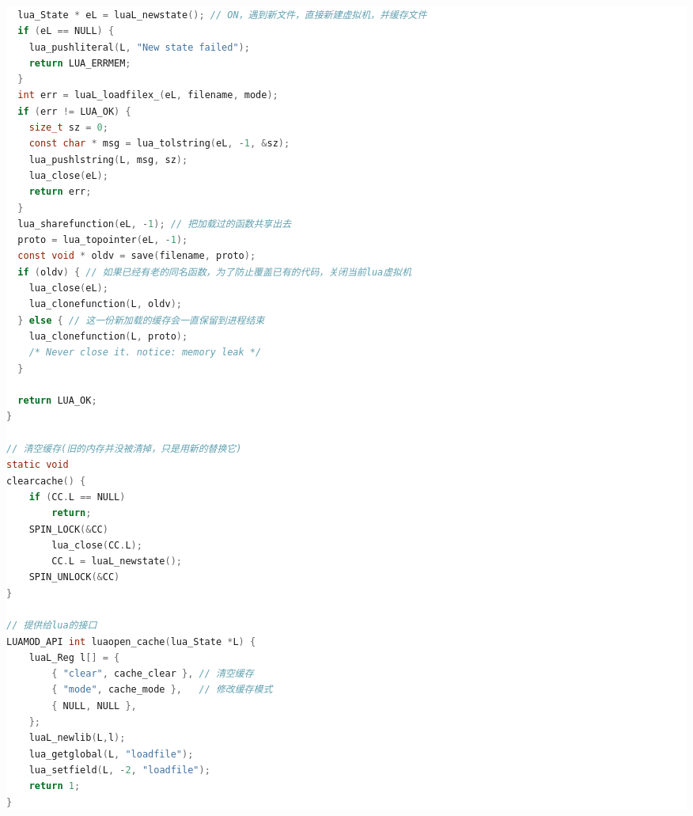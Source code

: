 ```c
  lua_State * eL = luaL_newstate(); // ON，遇到新文件，直接新建虚拟机，并缓存文件
  if (eL == NULL) {
    lua_pushliteral(L, "New state failed");
    return LUA_ERRMEM;
  }
  int err = luaL_loadfilex_(eL, filename, mode);
  if (err != LUA_OK) {
    size_t sz = 0;
    const char * msg = lua_tolstring(eL, -1, &sz);
    lua_pushlstring(L, msg, sz);
    lua_close(eL);
    return err;
  }
  lua_sharefunction(eL, -1); // 把加载过的函数共享出去
  proto = lua_topointer(eL, -1);
  const void * oldv = save(filename, proto);
  if (oldv) { // 如果已经有老的同名函数，为了防止覆盖已有的代码，关闭当前lua虚拟机
    lua_close(eL);
    lua_clonefunction(L, oldv);
  } else { // 这一份新加载的缓存会一直保留到进程结束
    lua_clonefunction(L, proto);
    /* Never close it. notice: memory leak */
  }

  return LUA_OK;
}

// 清空缓存(旧的内存并没被清掉，只是用新的替换它)
static void
clearcache() {
	if (CC.L == NULL)
		return;
	SPIN_LOCK(&CC)
		lua_close(CC.L);
		CC.L = luaL_newstate();
	SPIN_UNLOCK(&CC)
}

// 提供给lua的接口
LUAMOD_API int luaopen_cache(lua_State *L) {
	luaL_Reg l[] = {
		{ "clear", cache_clear }, // 清空缓存
		{ "mode", cache_mode },   // 修改缓存模式
		{ NULL, NULL },
	};
	luaL_newlib(L,l);
	lua_getglobal(L, "loadfile");
	lua_setfield(L, -2, "loadfile");
	return 1;
}
```

